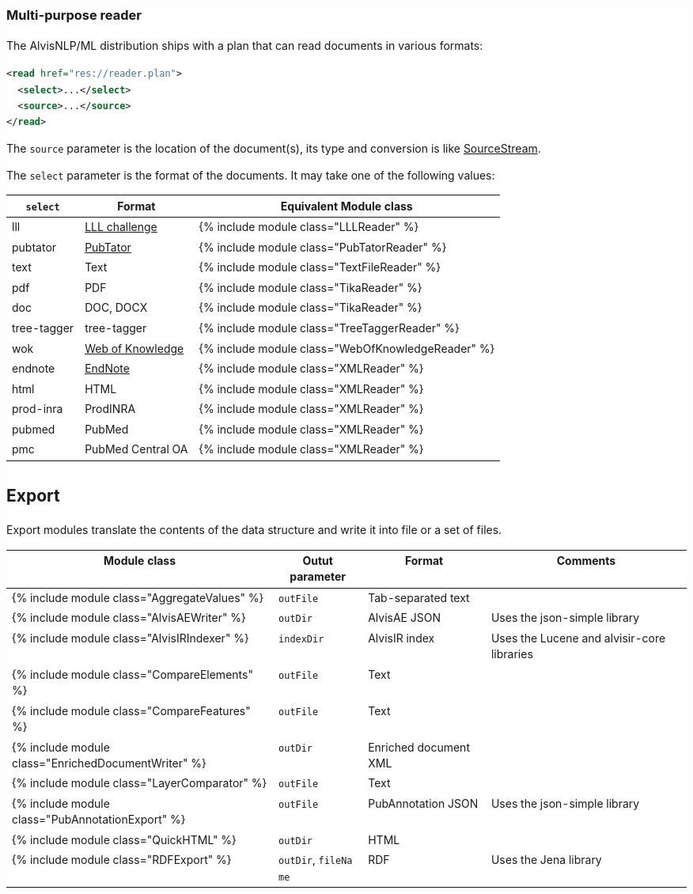 ### Multi-purpose reader

The AlvisNLP/ML distribution ships with a plan that can read documents in various formats:

```xml
<read href="res://reader.plan">
  <select>...</select>
  <source>...</source>
</read>
```

The `source` parameter is the location of the document(s), its type and conversion is like <a class="converter" href="{{ '/reference/converter/SourceStream' | relative_url }}">SourceStream</a>.

The `select` parameter is the format of the documents.
It may take one of the following values:

| **`select`** | **Format** | **Equivalent Module class** |
|--------------|------------|-----------------------------|
| lll | <a href="http://genome.jouy.inra.fr/texte/LLLchallenge/">LLL challenge</a> | {% include module class="LLLReader" %}
| pubtator | <a href="https://www.ncbi.nlm.nih.gov/CBBresearch/Lu/Demo/PubTator/">PubTator</a> | {% include module class="PubTatorReader" %}
| text | Text | {% include module class="TextFileReader" %}
| pdf | PDF | {% include module class="TikaReader" %}
| doc | DOC, DOCX | {% include module class="TikaReader" %}
| tree-tagger | tree-tagger | {% include module class="TreeTaggerReader" %}
| wok | <a href="https://webofknowledge.com/">Web of Knowledge</a> | {% include module class="WebOfKnowledgeReader" %}
| endnote | <a href="http://endnote.com">EndNote</a> | {% include module class="XMLReader" %}
| html | HTML | {% include module class="XMLReader" %}
| prod-inra | ProdINRA | {% include module class="XMLReader" %}
| pubmed | PubMed | {% include module class="XMLReader" %}
| pmc | PubMed Central OA | {% include module class="XMLReader" %}


## Export

Export modules translate the contents of the data structure and write it into file or a set of files.

| **Module class**       | **Outut parameter** | **Format**            | **Comments** |
|------------------------|---------------------|-----------------------|--------------|
| {% include module class="AggregateValues" %}        | `outFile`               | Tab-separated text    | |
| {% include module class="AlvisAEWriter" %}          | `outDir`                | AlvisAE JSON          | Uses the json-simple library |
| {% include module class="AlvisIRIndexer" %}         | `indexDir`              | AlvisIR index         | Uses the Lucene and alvisir-core libraries |
| {% include module class="CompareElements" %}        | `outFile`               | Text                  | |
| {% include module class="CompareFeatures" %}        | `outFile`               | Text                  | |
| {% include module class="EnrichedDocumentWriter" %} | `outDir`                | Enriched document XML | |
| {% include module class="LayerComparator" %}        | `outFile`               | Text                  | |
| {% include module class="PubAnnotationExport" %}    | `outFile`               | PubAnnotation JSON    | Uses the json-simple library |
| {% include module class="QuickHTML" %}              | `outDir`                | HTML                  | |
| {% include module class="RDFExport" %}              | `outDir`, `fileName`    | RDF                   | Uses the Jena library |